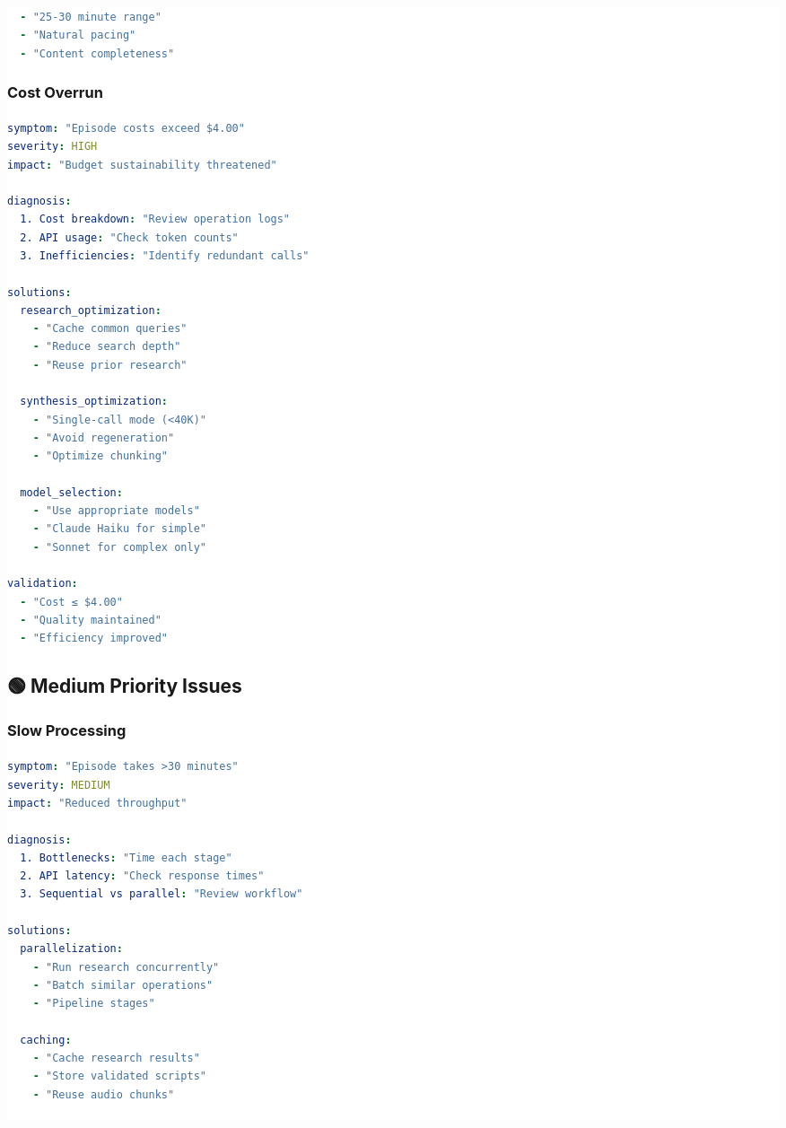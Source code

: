 ```yaml
  - "25-30 minute range"
  - "Natural pacing"
  - "Content completeness"
```

### Cost Overrun
```yaml
symptom: "Episode costs exceed $4.00"
severity: HIGH
impact: "Budget sustainability threatened"

diagnosis:
  1. Cost breakdown: "Review operation logs"
  2. API usage: "Check token counts"
  3. Inefficiencies: "Identify redundant calls"

solutions:
  research_optimization:
    - "Cache common queries"
    - "Reduce search depth"
    - "Reuse prior research"
    
  synthesis_optimization:
    - "Single-call mode (<40K)"
    - "Avoid regeneration"
    - "Optimize chunking"
    
  model_selection:
    - "Use appropriate models"
    - "Claude Haiku for simple"
    - "Sonnet for complex only"

validation:
  - "Cost ≤ $4.00"
  - "Quality maintained"
  - "Efficiency improved"
```

## 🟢 Medium Priority Issues

### Slow Processing
```yaml
symptom: "Episode takes >30 minutes"
severity: MEDIUM
impact: "Reduced throughput"

diagnosis:
  1. Bottlenecks: "Time each stage"
  2. API latency: "Check response times"
  3. Sequential vs parallel: "Review workflow"

solutions:
  parallelization:
    - "Run research concurrently"
    - "Batch similar operations"
    - "Pipeline stages"
    
  caching:
    - "Cache research results"
    - "Store validated scripts"
    - "Reuse audio chunks"
    
```
